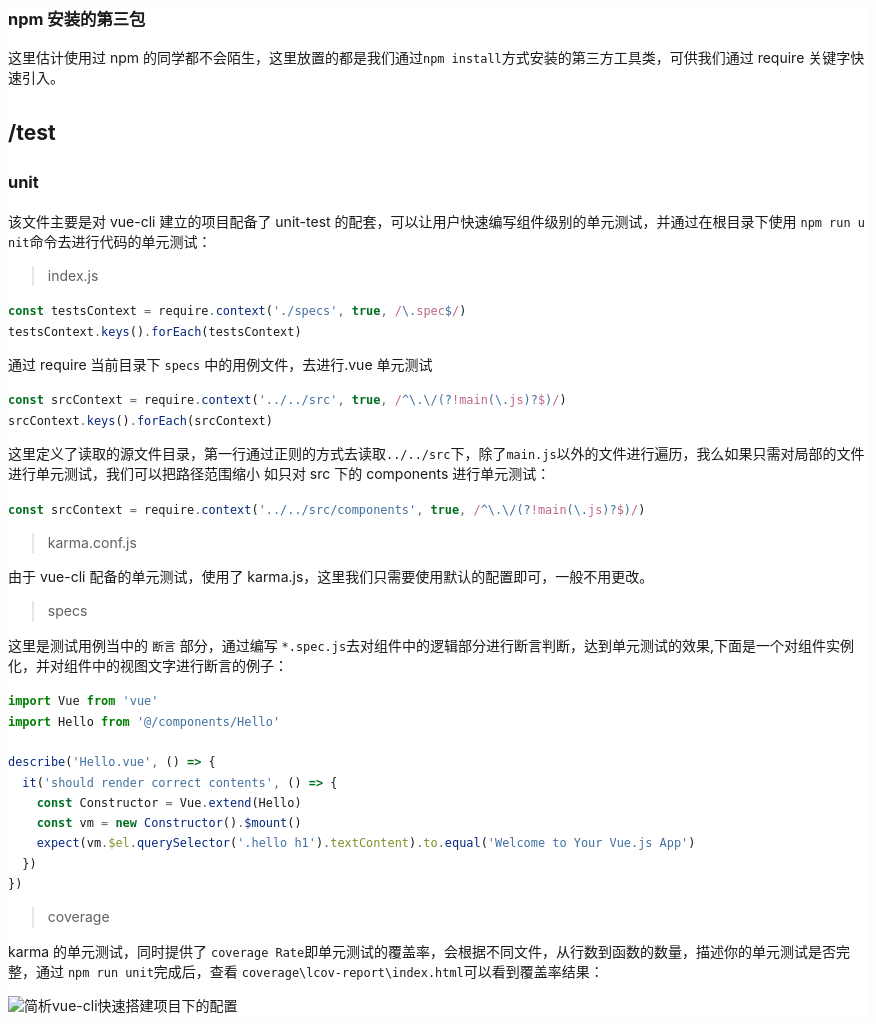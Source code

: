 ### npm 安装的第三包

这里估计使用过 npm 的同学都不会陌生，这里放置的都是我们通过`npm install`方式安装的第三方工具类，可供我们通过 require 关键字快速引入。

## /test

### unit

该文件主要是对 vue-cli 建立的项目配备了 unit-test 的配套，可以让用户快速编写组件级别的单元测试，并通过在根目录下使用 `npm run unit`命令去进行代码的单元测试：

> index.js

```js
const testsContext = require.context('./specs', true, /\.spec$/)
testsContext.keys().forEach(testsContext)
```

通过 require 当前目录下 `specs` 中的用例文件，去进行.vue 单元测试

```js
const srcContext = require.context('../../src', true, /^\.\/(?!main(\.js)?$)/)
srcContext.keys().forEach(srcContext)
```

这里定义了读取的源文件目录，第一行通过正则的方式去读取`../../src`下，除了`main.js`以外的文件进行遍历，我么如果只需对局部的文件进行单元测试，我们可以把路径范围缩小 如只对 src 下的 components 进行单元测试：

```js
const srcContext = require.context('../../src/components', true, /^\.\/(?!main(\.js)?$)/)
```

> karma.conf.js

由于 vue-cli 配备的单元测试，使用了 karma.js，这里我们只需要使用默认的配置即可，一般不用更改。

> specs

这里是测试用例当中的 `断言` 部分，通过编写 `*.spec.js`去对组件中的逻辑部分进行断言判断，达到单元测试的效果,下面是一个对组件实例化，并对组件中的视图文字进行断言的例子：

```js
import Vue from 'vue'
import Hello from '@/components/Hello'

describe('Hello.vue', () => {
  it('should render correct contents', () => {
    const Constructor = Vue.extend(Hello)
    const vm = new Constructor().$mount()
    expect(vm.$el.querySelector('.hello h1').textContent).to.equal('Welcome to Your Vue.js App')
  })
})
```

> coverage

karma 的单元测试，同时提供了 `coverage Rate`即单元测试的覆盖率，会根据不同文件，从行数到函数的数量，描述你的单元测试是否完整，通过 `npm run unit`完成后，查看 `coverage\lcov-report\index.html`可以看到覆盖率结果：

![简析vue-cli快速搭建项目下的配置](https://7ktvc3.com1.z0.glb.clouddn.com/vue_webpack_coverage.png)
